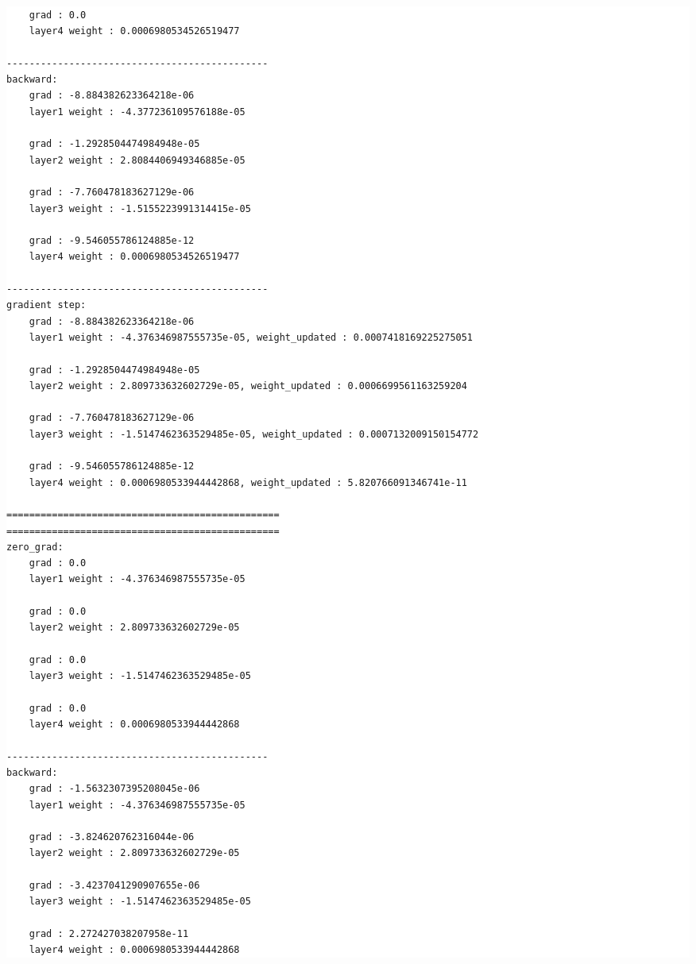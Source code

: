         grad : 0.0
        layer4 weight : 0.0006980534526519477
    
    ----------------------------------------------
    backward:
        grad : -8.884382623364218e-06
        layer1 weight : -4.377236109576188e-05
    
        grad : -1.2928504474984948e-05
        layer2 weight : 2.8084406949346885e-05
    
        grad : -7.760478183627129e-06
        layer3 weight : -1.5155223991314415e-05
    
        grad : -9.546055786124885e-12
        layer4 weight : 0.0006980534526519477
    
    ----------------------------------------------
    gradient step:
        grad : -8.884382623364218e-06
        layer1 weight : -4.376346987555735e-05, weight_updated : 0.0007418169225275051
    
        grad : -1.2928504474984948e-05
        layer2 weight : 2.809733632602729e-05, weight_updated : 0.0006699561163259204
    
        grad : -7.760478183627129e-06
        layer3 weight : -1.5147462363529485e-05, weight_updated : 0.0007132009150154772
    
        grad : -9.546055786124885e-12
        layer4 weight : 0.0006980533944442868, weight_updated : 5.820766091346741e-11
    
    ================================================
    ================================================
    zero_grad:
        grad : 0.0
        layer1 weight : -4.376346987555735e-05
    
        grad : 0.0
        layer2 weight : 2.809733632602729e-05
    
        grad : 0.0
        layer3 weight : -1.5147462363529485e-05
    
        grad : 0.0
        layer4 weight : 0.0006980533944442868
    
    ----------------------------------------------
    backward:
        grad : -1.5632307395208045e-06
        layer1 weight : -4.376346987555735e-05
    
        grad : -3.824620762316044e-06
        layer2 weight : 2.809733632602729e-05
    
        grad : -3.4237041290907655e-06
        layer3 weight : -1.5147462363529485e-05
    
        grad : 2.272427038207958e-11
        layer4 weight : 0.0006980533944442868
    